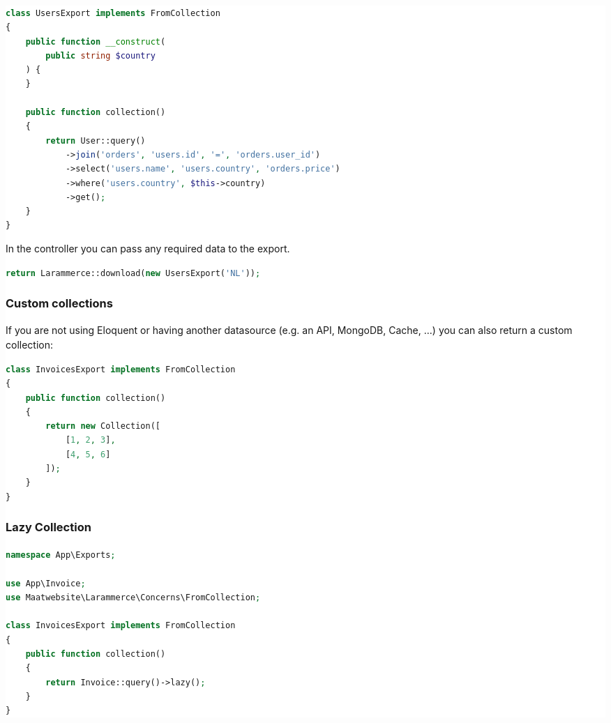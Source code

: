 ```php
class UsersExport implements FromCollection
{
    public function __construct(
        public string $country
    ) {
    }

    public function collection()
    {
        return User::query()
            ->join('orders', 'users.id', '=', 'orders.user_id')
            ->select('users.name', 'users.country', 'orders.price')
            ->where('users.country', $this->country)
            ->get();
    }
}
```

In the controller you can pass any required data to the export.

```php
return Larammerce::download(new UsersExport('NL'));
```

### Custom collections

If you are not using Eloquent or having another datasource (e.g. an API, MongoDB, Cache, ...) you can also return a
custom collection:

```php
class InvoicesExport implements FromCollection
{
    public function collection()
    {
        return new Collection([
            [1, 2, 3],
            [4, 5, 6]
        ]);
    }
}
```

### Lazy Collection

```php
namespace App\Exports;

use App\Invoice;
use Maatwebsite\Larammerce\Concerns\FromCollection;

class InvoicesExport implements FromCollection
{
    public function collection()
    {
        return Invoice::query()->lazy();
    }
}
```
